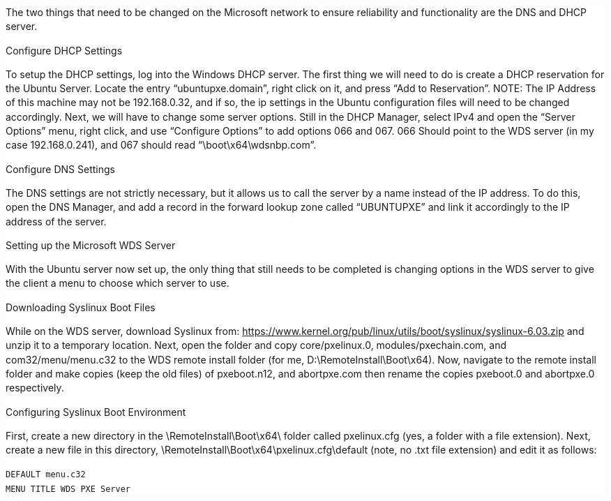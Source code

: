 
The two things that need to be changed on the Microsoft network to ensure reliability and functionality are the DNS and 
  DHCP server.

Configure DHCP Settings

To setup the DHCP settings, log into the Windows DHCP server. The first thing we will need to do is create a DHCP 
  reservation for the Ubuntu Server. Locate the entry “ubuntupxe.domain”, right click on it, and press 
  “Add to Reservation”. NOTE: The IP Address of this machine may not be 192.168.0.32, and if so, the ip settings in the 
  Ubuntu configuration files will need to be changed accordingly. Next, we will have to change some server options. 
  Still in the DHCP Manager, select IPv4 and open the “Server Options” menu, right click, and use “Configure Options” 
  to add options 066 and 067. 066 Should point to the WDS server (in my case 192.168.0.241), and 067 should read 
  “\boot\x64\wdsnbp.com”.

Configure DNS Settings

The DNS settings are not strictly necessary, but it allows us to call the server by a name instead of the IP address. 
  To do this, open the DNS Manager, and add a record in the forward lookup zone called “UBUNTUPXE” and link it accordingly 
  to the IP address of the server.


Setting up the Microsoft WDS Server

	
With the Ubuntu server now set up, the only thing that still needs to be completed is changing options in the WDS server 
  to give the client a menu to choose which server to use.

Downloading Syslinux Boot Files

While on the WDS server, download Syslinux from: https://www.kernel.org/pub/linux/utils/boot/syslinux/syslinux-6.03.zip 
  and unzip it to a temporary location. Next, open the folder and copy core/pxelinux.0, modules/pxechain.com, and 
  com32/menu/menu.c32 to the WDS remote install folder (for me, D:\RemoteInstall\Boot\x64\). Now, navigate to the remote 
  install folder and make copies (keep the old files) of pxeboot.n12, and abortpxe.com then rename the copies pxeboot.0 
  and abortpxe.0 respectively.


Configuring Syslinux Boot Environment

First, create a new directory in the \RemoteInstall\Boot\x64\ folder called pxelinux.cfg (yes, a folder with a file 
  extension). Next, create a new file in this directory, \RemoteInstall\Boot\x64\pxelinux.cfg\default 
  (note, no .txt file extension) and edit it as follows:

    DEFAULT menu.c32
    MENU TITLE WDS PXE Server
    